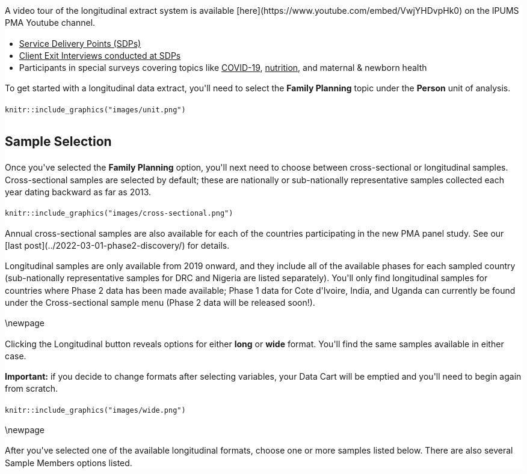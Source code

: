 <aside>
A video tour of the longitudinal extract system is available [here](https://www.youtube.com/embed/VwjYHDvpHk0) on the IPUMS PMA Youtube channel. 
</aside> 

  - [Service Delivery Points (SDPs)](https://tech.popdata.org/pma-data-hub/#category:Service_Delivery_Points)
  - [Client Exit Interviews conducted at SDPs](https://tech.popdata.org/pma-data-hub/#category:Client_Exit_Interviews)
  - Participants in special surveys covering topics like [COVID-19](https://tech.popdata.org/pma-data-hub/#category:COVID-19), [nutrition](https://tech.popdata.org/pma-data-hub/#category:Nutrition), and maternal & newborn health 
  
To get started with a longitudinal data extract, you'll need to select the **Family Planning** topic under the **Person** unit of analysis. 

```{r, out.width="85%"}
knitr::include_graphics("images/unit.png")
```

## Sample Selection

Once you've selected the **Family Planning** option, you'll next need to choose between cross-sectional or longitudinal samples. Cross-sectional samples are selected by default; these are nationally or sub-nationally representative samples collected each year dating backward as far as 2013.

```{stata}
knitr::include_graphics("images/cross-sectional.png")
```

<aside>
Annual cross-sectional samples are also available for each of the countries participating in the new PMA panel study. See our [last post](../2022-03-01-phase2-discovery/) for details.
</aside>

Longitudinal samples are only available from 2019 onward, and they include all of the available phases for each sampled country (sub-nationally representative samples for DRC and Nigeria are listed separately). You'll only find longitudinal samples for countries where Phase 2 data has been made available; Phase 1 data for Cote d'Ivoire, India, and Uganda can currently be found under the Cross-sectional sample menu (Phase 2 data will be released soon!). 

\newpage 

Clicking the Longitudinal button reveals options for either **long** or **wide** format. You'll find the same samples available in either case.

**Important:** if you decide to change formats after selecting variables, your Data Cart will be emptied and you'll need to begin again from scratch.

```{stata}
knitr::include_graphics("images/wide.png")
```

\newpage 

After you've selected one of the available longitudinal formats, choose one or more samples listed below. There are also several Sample Members options listed.
